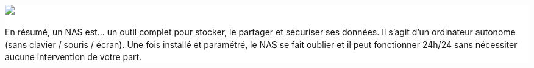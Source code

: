 ![](https://static.macway.com/m/371cacf24c002b1956be2b4400c17387.jpg)

En résumé, un NAS est… un outil complet pour stocker, le partager et sécuriser ses données. Il s’agit d’un ordinateur autonome (sans clavier / souris / écran). Une fois installé et paramétré, le NAS se fait oublier et il peut fonctionner 24h/24 sans nécessiter aucune intervention de votre part.
